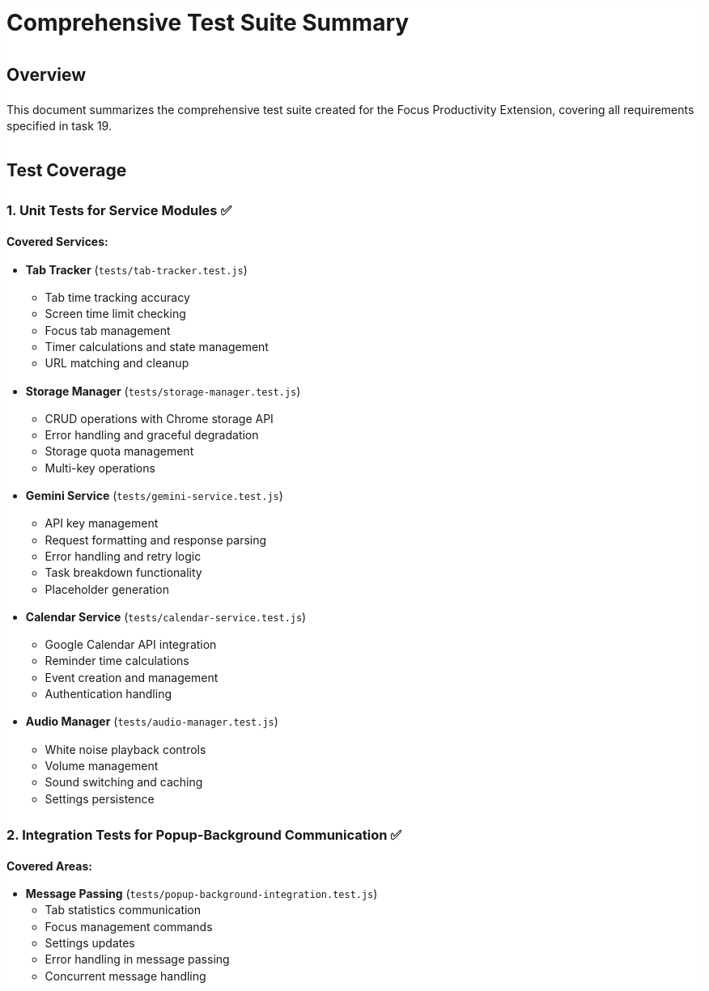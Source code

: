 # Comprehensive Test Suite Summary

## Overview

This document summarizes the comprehensive test suite created for the Focus Productivity Extension, covering all requirements specified in task 19.

## Test Coverage

### 1. Unit Tests for Service Modules ✅

**Covered Services:**
- **Tab Tracker** (`tests/tab-tracker.test.js`)
  - Tab time tracking accuracy
  - Screen time limit checking
  - Focus tab management
  - Timer calculations and state management
  - URL matching and cleanup

- **Storage Manager** (`tests/storage-manager.test.js`)
  - CRUD operations with Chrome storage API
  - Error handling and graceful degradation
  - Storage quota management
  - Multi-key operations

- **Gemini Service** (`tests/gemini-service.test.js`)
  - API key management
  - Request formatting and response parsing
  - Error handling and retry logic
  - Task breakdown functionality
  - Placeholder generation

- **Calendar Service** (`tests/calendar-service.test.js`)
  - Google Calendar API integration
  - Reminder time calculations
  - Event creation and management
  - Authentication handling

- **Audio Manager** (`tests/audio-manager.test.js`)
  - White noise playback controls
  - Volume management
  - Sound switching and caching
  - Settings persistence

### 2. Integration Tests for Popup-Background Communication ✅

**Covered Areas:**
- **Message Passing** (`tests/popup-background-integration.test.js`)
  - Tab statistics communication
  - Focus management commands
  - Settings updates
  - Error handling in message passing
  - Concurrent message handling
